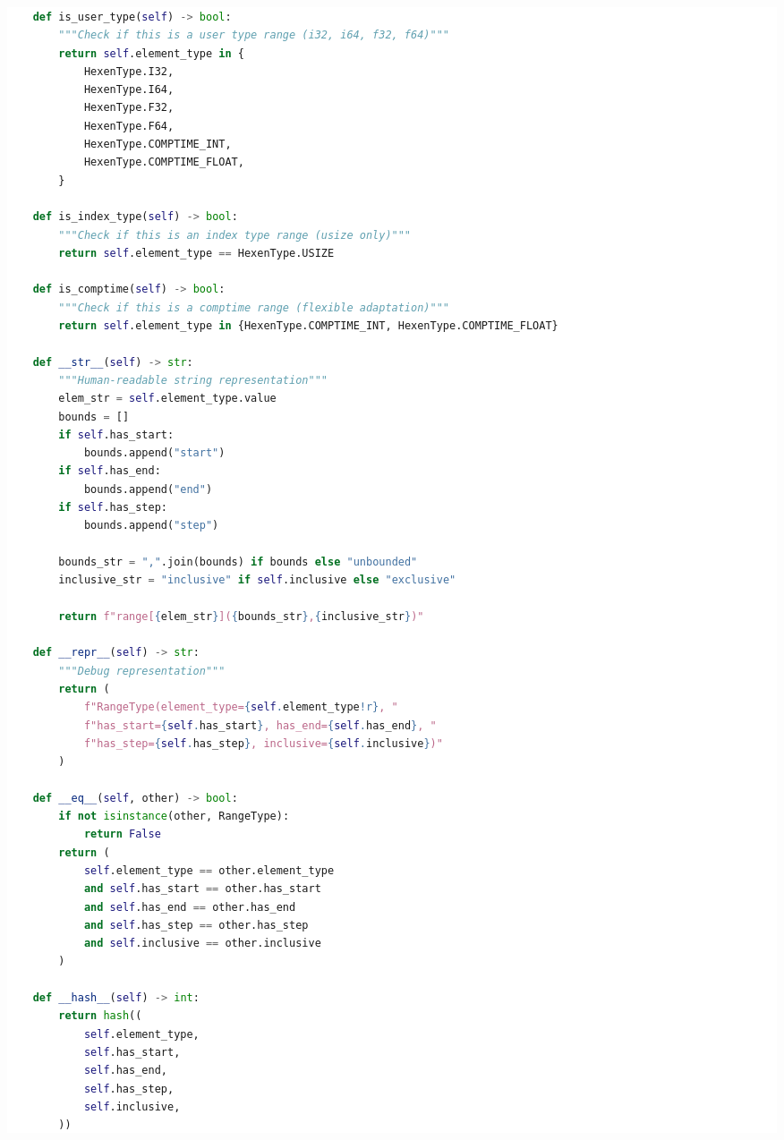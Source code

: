```python
    def is_user_type(self) -> bool:
        """Check if this is a user type range (i32, i64, f32, f64)"""
        return self.element_type in {
            HexenType.I32,
            HexenType.I64,
            HexenType.F32,
            HexenType.F64,
            HexenType.COMPTIME_INT,
            HexenType.COMPTIME_FLOAT,
        }

    def is_index_type(self) -> bool:
        """Check if this is an index type range (usize only)"""
        return self.element_type == HexenType.USIZE

    def is_comptime(self) -> bool:
        """Check if this is a comptime range (flexible adaptation)"""
        return self.element_type in {HexenType.COMPTIME_INT, HexenType.COMPTIME_FLOAT}

    def __str__(self) -> str:
        """Human-readable string representation"""
        elem_str = self.element_type.value
        bounds = []
        if self.has_start:
            bounds.append("start")
        if self.has_end:
            bounds.append("end")
        if self.has_step:
            bounds.append("step")

        bounds_str = ",".join(bounds) if bounds else "unbounded"
        inclusive_str = "inclusive" if self.inclusive else "exclusive"

        return f"range[{elem_str}]({bounds_str},{inclusive_str})"

    def __repr__(self) -> str:
        """Debug representation"""
        return (
            f"RangeType(element_type={self.element_type!r}, "
            f"has_start={self.has_start}, has_end={self.has_end}, "
            f"has_step={self.has_step}, inclusive={self.inclusive})"
        )

    def __eq__(self, other) -> bool:
        if not isinstance(other, RangeType):
            return False
        return (
            self.element_type == other.element_type
            and self.has_start == other.has_start
            and self.has_end == other.has_end
            and self.has_step == other.has_step
            and self.inclusive == other.inclusive
        )

    def __hash__(self) -> int:
        return hash((
            self.element_type,
            self.has_start,
            self.has_end,
            self.has_step,
            self.inclusive,
        ))

```